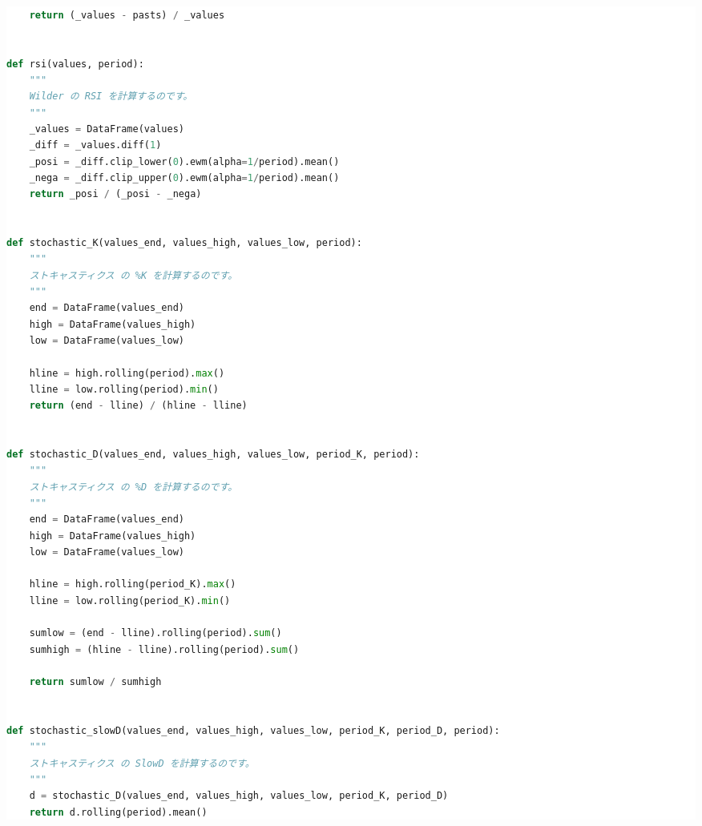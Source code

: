 ```python
    return (_values - pasts) / _values


def rsi(values, period):
    """
    Wilder の RSI を計算するのです。
    """
    _values = DataFrame(values)
    _diff = _values.diff(1)
    _posi = _diff.clip_lower(0).ewm(alpha=1/period).mean()
    _nega = _diff.clip_upper(0).ewm(alpha=1/period).mean()
    return _posi / (_posi - _nega)


def stochastic_K(values_end, values_high, values_low, period):
    """
    ストキャスティクス の %K を計算するのです。
    """
    end = DataFrame(values_end)
    high = DataFrame(values_high)
    low = DataFrame(values_low)
    
    hline = high.rolling(period).max()
    lline = low.rolling(period).min()
    return (end - lline) / (hline - lline)


def stochastic_D(values_end, values_high, values_low, period_K, period):
    """
    ストキャスティクス の %D を計算するのです。
    """
    end = DataFrame(values_end)
    high = DataFrame(values_high)
    low = DataFrame(values_low)
    
    hline = high.rolling(period_K).max()
    lline = low.rolling(period_K).min()
    
    sumlow = (end - lline).rolling(period).sum()
    sumhigh = (hline - lline).rolling(period).sum()
    
    return sumlow / sumhigh


def stochastic_slowD(values_end, values_high, values_low, period_K, period_D, period):
    """
    ストキャスティクス の SlowD を計算するのです。
    """
    d = stochastic_D(values_end, values_high, values_low, period_K, period_D)
    return d.rolling(period).mean()
```
